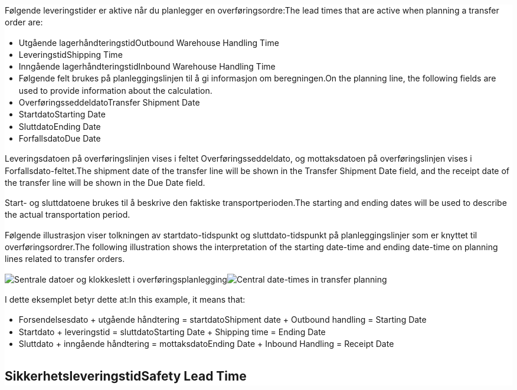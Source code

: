 <span data-ttu-id="8eadf-176">Følgende leveringstider er aktive når du planlegger en overføringsordre:</span><span class="sxs-lookup"><span data-stu-id="8eadf-176">The lead times that are active when planning a transfer order are:</span></span>  

* <span data-ttu-id="8eadf-177">Utgående lagerhåndteringstid</span><span class="sxs-lookup"><span data-stu-id="8eadf-177">Outbound Warehouse Handling Time</span></span>  
* <span data-ttu-id="8eadf-178">Leveringstid</span><span class="sxs-lookup"><span data-stu-id="8eadf-178">Shipping Time</span></span>  
* <span data-ttu-id="8eadf-179">Inngående lagerhåndteringstid</span><span class="sxs-lookup"><span data-stu-id="8eadf-179">Inbound Warehouse Handling Time</span></span>  
* <span data-ttu-id="8eadf-180">Følgende felt brukes på planleggingslinjen til å gi informasjon om beregningen.</span><span class="sxs-lookup"><span data-stu-id="8eadf-180">On the planning line, the following fields are used to provide information about the calculation.</span></span>  
* <span data-ttu-id="8eadf-181">Overføringsseddeldato</span><span class="sxs-lookup"><span data-stu-id="8eadf-181">Transfer Shipment Date</span></span>  
* <span data-ttu-id="8eadf-182">Startdato</span><span class="sxs-lookup"><span data-stu-id="8eadf-182">Starting Date</span></span>  
* <span data-ttu-id="8eadf-183">Sluttdato</span><span class="sxs-lookup"><span data-stu-id="8eadf-183">Ending Date</span></span>  
* <span data-ttu-id="8eadf-184">Forfallsdato</span><span class="sxs-lookup"><span data-stu-id="8eadf-184">Due Date</span></span>  

<span data-ttu-id="8eadf-185">Leveringsdatoen på overføringslinjen vises i feltet Overføringsseddeldato, og mottaksdatoen på overføringslinjen vises i Forfallsdato-feltet.</span><span class="sxs-lookup"><span data-stu-id="8eadf-185">The shipment date of the transfer line will be shown in the Transfer Shipment Date field, and the receipt date of the transfer line will be shown in the Due Date field.</span></span>  

<span data-ttu-id="8eadf-186">Start- og sluttdatoene brukes til å beskrive den faktiske transportperioden.</span><span class="sxs-lookup"><span data-stu-id="8eadf-186">The starting and ending dates will be used to describe the actual transportation period.</span></span>  

<span data-ttu-id="8eadf-187">Følgende illustrasjon viser tolkningen av startdato-tidspunkt og sluttdato-tidspunkt på planleggingslinjer som er knyttet til overføringsordrer.</span><span class="sxs-lookup"><span data-stu-id="8eadf-187">The following illustration shows the interpretation of the starting date-time and ending date-time on planning lines related to transfer orders.</span></span>  

<span data-ttu-id="8eadf-188">![Sentrale datoer og klokkeslett i overføringsplanlegging](media/nav_app_supply_planning_7_transfers13.png "Sentrale datoer og klokkeslett i overføringsplanlegging")</span><span class="sxs-lookup"><span data-stu-id="8eadf-188">![Central date-times in transfer planning](media/nav_app_supply_planning_7_transfers13.png "Central date-times in transfer planning")</span></span>  

<span data-ttu-id="8eadf-189">I dette eksemplet betyr dette at:</span><span class="sxs-lookup"><span data-stu-id="8eadf-189">In this example, it means that:</span></span>  

* <span data-ttu-id="8eadf-190">Forsendelsesdato + utgående håndtering = startdato</span><span class="sxs-lookup"><span data-stu-id="8eadf-190">Shipment date + Outbound handling = Starting Date</span></span>  
* <span data-ttu-id="8eadf-191">Startdato + leveringstid = sluttdato</span><span class="sxs-lookup"><span data-stu-id="8eadf-191">Starting Date + Shipping time = Ending Date</span></span>  
* <span data-ttu-id="8eadf-192">Sluttdato + inngående håndtering = mottaksdato</span><span class="sxs-lookup"><span data-stu-id="8eadf-192">Ending Date + Inbound Handling = Receipt Date</span></span>  

## <a name="safety-lead-time"></a><span data-ttu-id="8eadf-193">Sikkerhetsleveringstid</span><span class="sxs-lookup"><span data-stu-id="8eadf-193">Safety Lead Time</span></span>  